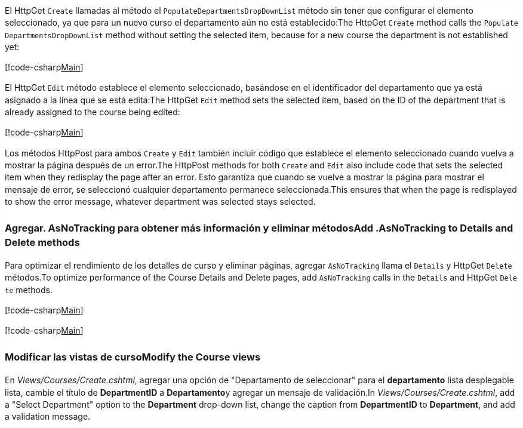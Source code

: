 <span data-ttu-id="874a4-122">El HttpGet `Create` llamadas al método el `PopulateDepartmentsDropDownList` método sin tener que configurar el elemento seleccionado, ya que para un nuevo curso el departamento aún no está establecido:</span><span class="sxs-lookup"><span data-stu-id="874a4-122">The HttpGet `Create` method calls the `PopulateDepartmentsDropDownList` method without setting the selected item, because for a new course the department is not established yet:</span></span>

[!code-csharp[Main](intro/samples/cu/Controllers/CoursesController.cs?highlight=3&name=snippet_CreateGet)]

<span data-ttu-id="874a4-123">El HttpGet `Edit` método establece el elemento seleccionado, basándose en el identificador del departamento que ya está asignado a la línea que se está edita:</span><span class="sxs-lookup"><span data-stu-id="874a4-123">The HttpGet `Edit` method sets the selected item, based on the ID of the department that is already assigned to the course being edited:</span></span>

[!code-csharp[Main](intro/samples/cu/Controllers/CoursesController.cs?highlight=15&name=snippet_EditGet)]

<span data-ttu-id="874a4-124">Los métodos HttpPost para ambos `Create` y `Edit` también incluir código que establece el elemento seleccionado cuando vuelva a mostrar la página después de un error.</span><span class="sxs-lookup"><span data-stu-id="874a4-124">The HttpPost methods for both `Create` and `Edit` also include code that sets the selected item when they redisplay the page after an error.</span></span> <span data-ttu-id="874a4-125">Esto garantiza que cuando se vuelve a mostrar la página para mostrar el mensaje de error, se seleccionó cualquier departamento permanece seleccionada.</span><span class="sxs-lookup"><span data-stu-id="874a4-125">This ensures that when the page is redisplayed to show the error message, whatever department was selected stays selected.</span></span>

### <a name="add-asnotracking-to-details-and-delete-methods"></a><span data-ttu-id="874a4-126">Agregar. AsNoTracking para obtener más información y eliminar métodos</span><span class="sxs-lookup"><span data-stu-id="874a4-126">Add .AsNoTracking to Details and Delete methods</span></span>

<span data-ttu-id="874a4-127">Para optimizar el rendimiento de los detalles de curso y eliminar páginas, agregar `AsNoTracking` llama el `Details` y HttpGet `Delete` métodos.</span><span class="sxs-lookup"><span data-stu-id="874a4-127">To optimize performance of the Course Details and Delete pages, add `AsNoTracking` calls in the `Details` and HttpGet `Delete` methods.</span></span>

[!code-csharp[Main](intro/samples/cu/Controllers/CoursesController.cs?highlight=10&name=snippet_Details)]

[!code-csharp[Main](intro/samples/cu/Controllers/CoursesController.cs?highlight=10&name=snippet_DeleteGet)]

### <a name="modify-the-course-views"></a><span data-ttu-id="874a4-128">Modificar las vistas de curso</span><span class="sxs-lookup"><span data-stu-id="874a4-128">Modify the Course views</span></span>

<span data-ttu-id="874a4-129">En *Views/Courses/Create.cshtml*, agregar una opción de "Departamento de seleccionar" para el **departamento** lista desplegable lista, cambie el título de **DepartmentID** a  **Departamento**y agregar un mensaje de validación.</span><span class="sxs-lookup"><span data-stu-id="874a4-129">In *Views/Courses/Create.cshtml*, add a "Select Department" option to the **Department** drop-down list, change the caption from **DepartmentID** to **Department**, and add a validation message.</span></span>
